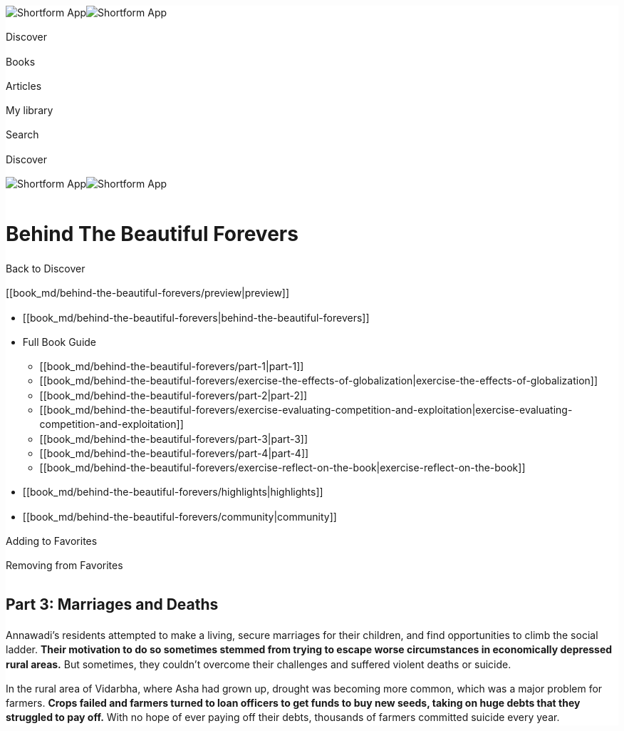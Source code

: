 ![Shortform App](/img/logo.36a2399e.svg)![Shortform App](/img/logo-dark.70c1b072.svg)

Discover

Books

Articles

My library

Search

Discover

![Shortform App](/img/logo.36a2399e.svg)![Shortform App](/img/logo-dark.70c1b072.svg)

# Behind The Beautiful Forevers

Back to Discover

[[book_md/behind-the-beautiful-forevers/preview|preview]]

  * [[book_md/behind-the-beautiful-forevers|behind-the-beautiful-forevers]]
  * Full Book Guide

    * [[book_md/behind-the-beautiful-forevers/part-1|part-1]]
    * [[book_md/behind-the-beautiful-forevers/exercise-the-effects-of-globalization|exercise-the-effects-of-globalization]]
    * [[book_md/behind-the-beautiful-forevers/part-2|part-2]]
    * [[book_md/behind-the-beautiful-forevers/exercise-evaluating-competition-and-exploitation|exercise-evaluating-competition-and-exploitation]]
    * [[book_md/behind-the-beautiful-forevers/part-3|part-3]]
    * [[book_md/behind-the-beautiful-forevers/part-4|part-4]]
    * [[book_md/behind-the-beautiful-forevers/exercise-reflect-on-the-book|exercise-reflect-on-the-book]]
  * [[book_md/behind-the-beautiful-forevers/highlights|highlights]]
  * [[book_md/behind-the-beautiful-forevers/community|community]]



Adding to Favorites 

Removing from Favorites 

## Part 3: Marriages and Deaths

Annawadi’s residents attempted to make a living, secure marriages for their children, and find opportunities to climb the social ladder. **Their motivation to do so sometimes stemmed from trying to escape worse circumstances in economically depressed rural areas.** But sometimes, they couldn’t overcome their challenges and suffered violent deaths or suicide.

In the rural area of Vidarbha, where Asha had grown up, drought was becoming more common, which was a major problem for farmers. **Crops failed and farmers turned to loan officers to get funds to buy new seeds, taking on huge debts that they struggled to pay off.** With no hope of ever paying off their debts, thousands of farmers committed suicide every year.
